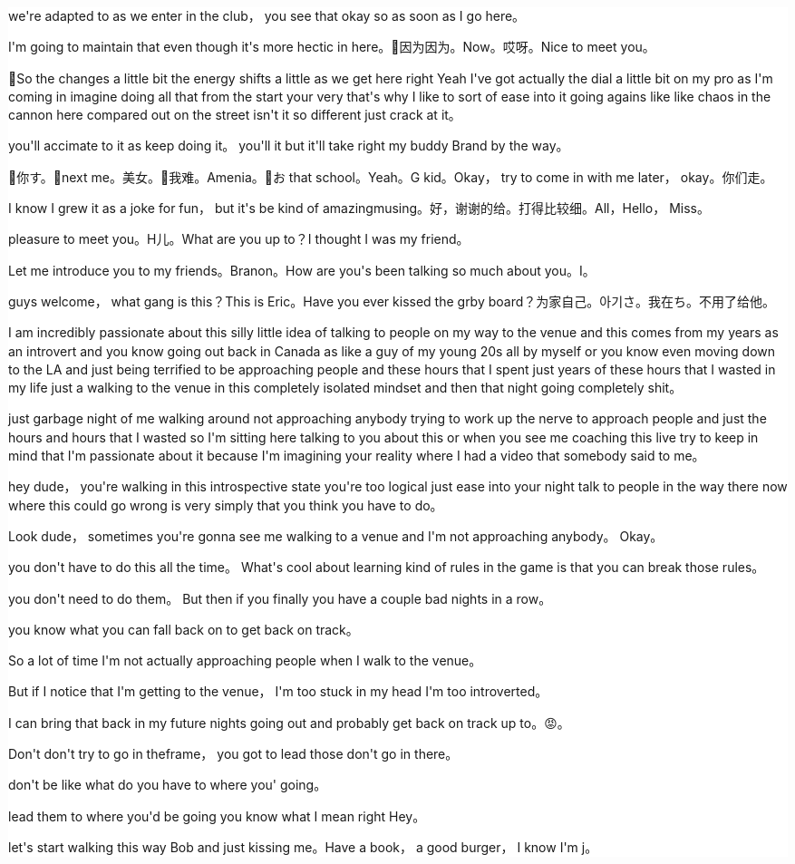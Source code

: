  we're adapted to as we enter in the club， you see that okay so as soon as I go here。

 I'm going to maintain that even though it's more hectic in here。🎼因为因为。Now。哎呀。Nice to meet you。

🎼So the changes a little bit the energy shifts a little as we get here right Yeah I've got actually the dial a little bit on my pro as I'm coming in imagine doing all that from the start your very that's why I like to sort of ease into it going agains like like chaos in the cannon here compared out on the street isn't it so different just crack at it。

 you'll accimate to it as keep doing it。 you'll it but it'll take right my buddy Brand by the way。

🎼你す。🎼next me。美女。🎼我难。Amenia。🎼お that school。Yeah。G kid。Okay， try to come in with me later， okay。你们走。

I know I grew it as a joke for fun， but it's be kind of amazingmusing。好，谢谢的给。打得比较细。All，Hello， Miss。

 pleasure to meet you。H儿。What are you up to？I thought I was my friend。

Let me introduce you to my friends。Branon。How are you's been talking so much about you。I。

guys welcome， what gang is this？This is Eric。Have you ever kissed the grby board？为家自己。아기さ。我在ち。不用了给他。

I am incredibly passionate about this silly little idea of talking to people on my way to the venue and this comes from my years as an introvert and you know going out back in Canada as like a guy of my young 20s all by myself or you know even moving down to the LA and just being terrified to be approaching people and these hours that I spent just years of these hours that I wasted in my life just a walking to the venue in this completely isolated mindset and then that night going completely shit。

 just garbage night of me walking around not approaching anybody trying to work up the nerve to approach people and just the hours and hours that I wasted so I'm sitting here talking to you about this or when you see me coaching this live try to keep in mind that I'm passionate about it because I'm imagining your reality where I had a video that somebody said to me。

 hey dude， you're walking in this introspective state you're too logical just ease into your night talk to people in the way there now where this could go wrong is very simply that you think you have to do。

Look dude， sometimes you're gonna see me walking to a venue and I'm not approaching anybody。 Okay。

 you don't have to do this all the time。 What's cool about learning kind of rules in the game is that you can break those rules。

 you don't need to do them。 But then if you finally you have a couple bad nights in a row。

 you know what you can fall back on to get back on track。

 So a lot of time I'm not actually approaching people when I walk to the venue。

 But if I notice that I'm getting to the venue， I'm too stuck in my head I'm too introverted。

 I can bring that back in my future nights going out and probably get back on track up to。😡。

Don't don't try to go in theframe， you got to lead those don't go in there。

 don't be like what do you have to where you' going。

 lead them to where you'd be going you know what I mean right Hey。

 let's start walking this way Bob and just kissing me。Have a book， a good burger， I know I'm j。
